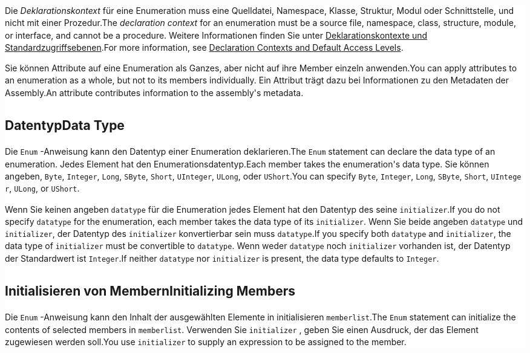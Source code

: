  <span data-ttu-id="7a85b-156">Die *Deklarationskontext* für eine Enumeration muss eine Quelldatei, Namespace, Klasse, Struktur, Modul oder Schnittstelle, und nicht mit einer Prozedur.</span><span class="sxs-lookup"><span data-stu-id="7a85b-156">The *declaration context* for an enumeration must be a source file, namespace, class, structure, module, or interface, and cannot be a procedure.</span></span> <span data-ttu-id="7a85b-157">Weitere Informationen finden Sie unter [Deklarationskontexte und Standardzugriffsebenen](../../../visual-basic/language-reference/statements/declaration-contexts-and-default-access-levels.md).</span><span class="sxs-lookup"><span data-stu-id="7a85b-157">For more information, see [Declaration Contexts and Default Access Levels](../../../visual-basic/language-reference/statements/declaration-contexts-and-default-access-levels.md).</span></span>  
  
 <span data-ttu-id="7a85b-158">Sie können Attribute auf eine Enumeration als Ganzes, aber nicht auf ihre Member einzeln anwenden.</span><span class="sxs-lookup"><span data-stu-id="7a85b-158">You can apply attributes to an enumeration as a whole, but not to its members individually.</span></span> <span data-ttu-id="7a85b-159">Ein Attribut trägt dazu bei Informationen zu den Metadaten der Assembly.</span><span class="sxs-lookup"><span data-stu-id="7a85b-159">An attribute contributes information to the assembly's metadata.</span></span>  
  
## <a name="data-type"></a><span data-ttu-id="7a85b-160">Datentyp</span><span class="sxs-lookup"><span data-stu-id="7a85b-160">Data Type</span></span>  
 <span data-ttu-id="7a85b-161">Die `Enum` -Anweisung kann den Datentyp einer Enumeration deklarieren.</span><span class="sxs-lookup"><span data-stu-id="7a85b-161">The `Enum` statement can declare the data type of an enumeration.</span></span> <span data-ttu-id="7a85b-162">Jedes Element hat den Enumerationsdatentyp.</span><span class="sxs-lookup"><span data-stu-id="7a85b-162">Each member takes the enumeration's data type.</span></span> <span data-ttu-id="7a85b-163">Sie können angeben, `Byte`, `Integer`, `Long`, `SByte`, `Short`, `UInteger`, `ULong`, oder `UShort`.</span><span class="sxs-lookup"><span data-stu-id="7a85b-163">You can specify `Byte`, `Integer`, `Long`, `SByte`, `Short`, `UInteger`, `ULong`, or `UShort`.</span></span>  
  
 <span data-ttu-id="7a85b-164">Wenn Sie keinen angeben `datatype` für die Enumeration jedes Element hat den Datentyp des seine `initializer`.</span><span class="sxs-lookup"><span data-stu-id="7a85b-164">If you do not specify `datatype` for the enumeration, each member takes the data type of its `initializer`.</span></span> <span data-ttu-id="7a85b-165">Wenn Sie beide angeben `datatype` und `initializer`, der Datentyp des `initializer` konvertierbar sein muss `datatype`.</span><span class="sxs-lookup"><span data-stu-id="7a85b-165">If you specify both `datatype` and `initializer`, the data type of `initializer` must be convertible to `datatype`.</span></span> <span data-ttu-id="7a85b-166">Wenn weder `datatype` noch `initializer` vorhanden ist, der Datentyp der Standardwert ist `Integer`.</span><span class="sxs-lookup"><span data-stu-id="7a85b-166">If neither `datatype` nor `initializer` is present, the data type defaults to `Integer`.</span></span>  
  
## <a name="initializing-members"></a><span data-ttu-id="7a85b-167">Initialisieren von Membern</span><span class="sxs-lookup"><span data-stu-id="7a85b-167">Initializing Members</span></span>  
 <span data-ttu-id="7a85b-168">Die `Enum` -Anweisung kann den Inhalt der ausgewählten Elemente in initialisieren `memberlist`.</span><span class="sxs-lookup"><span data-stu-id="7a85b-168">The `Enum` statement can initialize the contents of selected members in `memberlist`.</span></span> <span data-ttu-id="7a85b-169">Verwenden Sie `initializer` , geben Sie einen Ausdruck, der das Element zugewiesen werden soll.</span><span class="sxs-lookup"><span data-stu-id="7a85b-169">You use `initializer` to supply an expression to be assigned to the member.</span></span>  
  